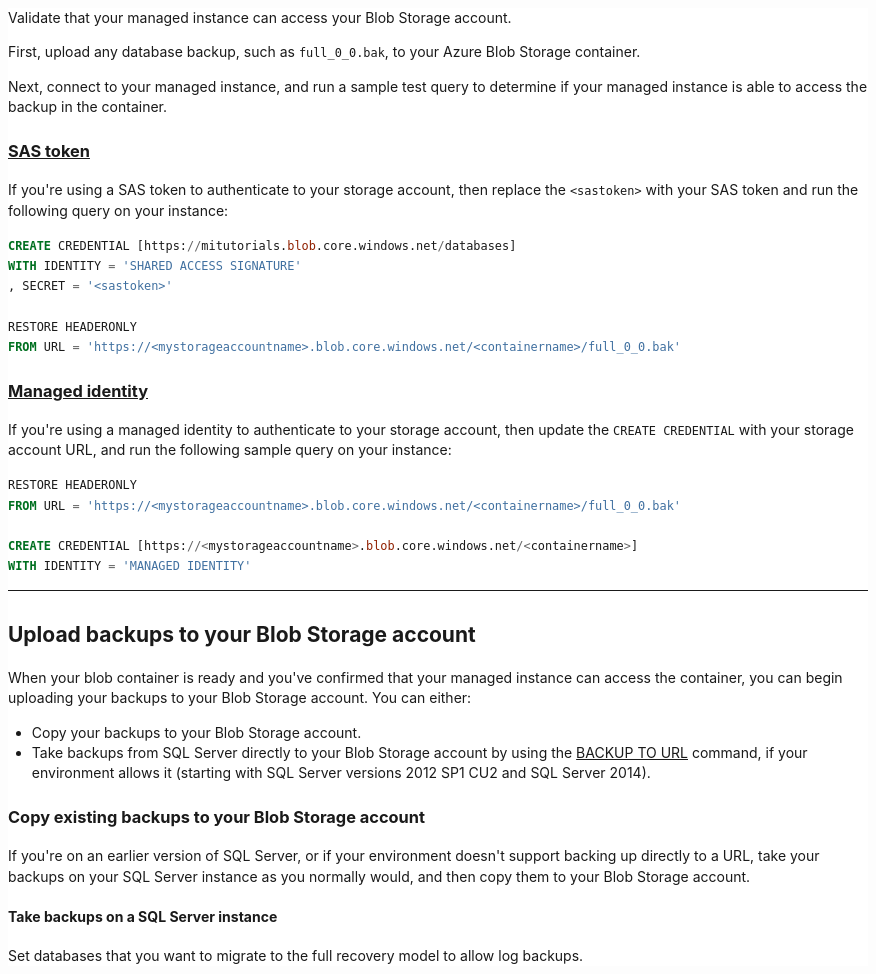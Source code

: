 Validate that your managed instance can access your Blob Storage account. 

First, upload any database backup, such as `full_0_0.bak`, to your Azure Blob Storage container. 

Next, connect to your managed instance, and run a sample test query to determine if your managed instance is able to access the backup in the container. 

### [SAS token](#tab/sas-token)

If you're using a SAS token to authenticate to your storage account, then replace the `<sastoken>` with  your SAS token and run the following query on your instance: 

```sql
CREATE CREDENTIAL [https://mitutorials.blob.core.windows.net/databases] 
WITH IDENTITY = 'SHARED ACCESS SIGNATURE' 
, SECRET = '<sastoken>' 

RESTORE HEADERONLY 
FROM URL = 'https://<mystorageaccountname>.blob.core.windows.net/<containername>/full_0_0.bak' 
```

### [Managed identity](#tab/managed-identity)

If you're using a managed identity to authenticate to your storage account, then update the `CREATE CREDENTIAL` with your storage account URL, and run the following sample query on your instance: 

```sql
RESTORE HEADERONLY 
FROM URL = 'https://<mystorageaccountname>.blob.core.windows.net/<containername>/full_0_0.bak' 

CREATE CREDENTIAL [https://<mystorageaccountname>.blob.core.windows.net/<containername>] 
WITH IDENTITY = 'MANAGED IDENTITY' 
```

---

## Upload backups to your Blob Storage account

When your blob container is ready and you've confirmed that your managed instance can access the container, you can begin uploading your backups to your Blob Storage account. You can either:

- Copy your backups to your Blob Storage account.
- Take backups from SQL Server directly to your Blob Storage account by using the [BACKUP TO URL](/sql/relational-databases/backup-restore/sql-server-backup-to-url) command, if your environment allows it (starting with SQL Server versions 2012 SP1 CU2 and SQL Server 2014). 

### Copy existing backups to your Blob Storage account

If you're on an earlier version of SQL Server, or if your environment doesn't support backing up directly to a URL, take your backups on your SQL Server instance as you normally would, and then copy them to your Blob Storage account. 

#### Take backups on a SQL Server instance

Set databases that you want to migrate to the full recovery model to allow log backups.
